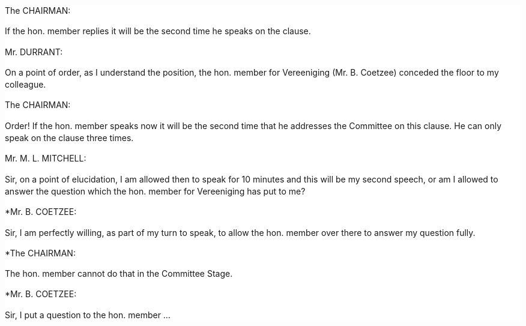 </speech>

<speech by="#chairman">

<from>The <person refersTo="hansard_za">CHAIRMAN</person>:</from>

<p>If the hon. member replies it will be the second time he speaks on the clause.</p>

</speech>

<speech by="#durrant">

<from>Mr. <person refersTo="hansard_za">DURRANT</person>:</from>

<p>On a point of order, as I understand the position, the hon. member for Vereeniging (Mr. B. Coetzee) conceded the floor to my colleague.</p>

</speech>

<speech by="#chairman">

<from>The <person refersTo="hansard_za">CHAIRMAN</person>:</from>

<p>Order! If the hon. member speaks now it will be the second time that he addresses the Committee on this clause. He can only speak on the clause three times.</p>

</speech>

<speech by="#mitchell">

<from>Mr. <person refersTo="hansard_za">M. L. MITCHELL</person>:</from>

<p>Sir, on a point of elucidation, I am allowed then to speak for 10 minutes and this will be my second speech, or am I allowed to answer the question which the hon. member for Vereeniging has put to me?</p>

</speech>

<speech by="#coetzee">

<from>*Mr. <person refersTo="hansard_za">B. COETZEE</person>:</from>

<p>Sir, I am perfectly willing, as part of my turn to speak, to allow the hon. member over there to answer my question fully.</p>

</speech>

<speech by="#chairman">

<from>*The <person refersTo="hansard_za">CHAIRMAN</person>:</from>

<p>The hon. member cannot do that in the Committee Stage.</p>

</speech>

<speech by="#coetzee">

<from>*Mr. <person refersTo="hansard_za">B. COETZEE</person>:</from>

<p>Sir, I put a question to the hon. member &#x2026;</p>

</speech>

<speech by="#eaton">
